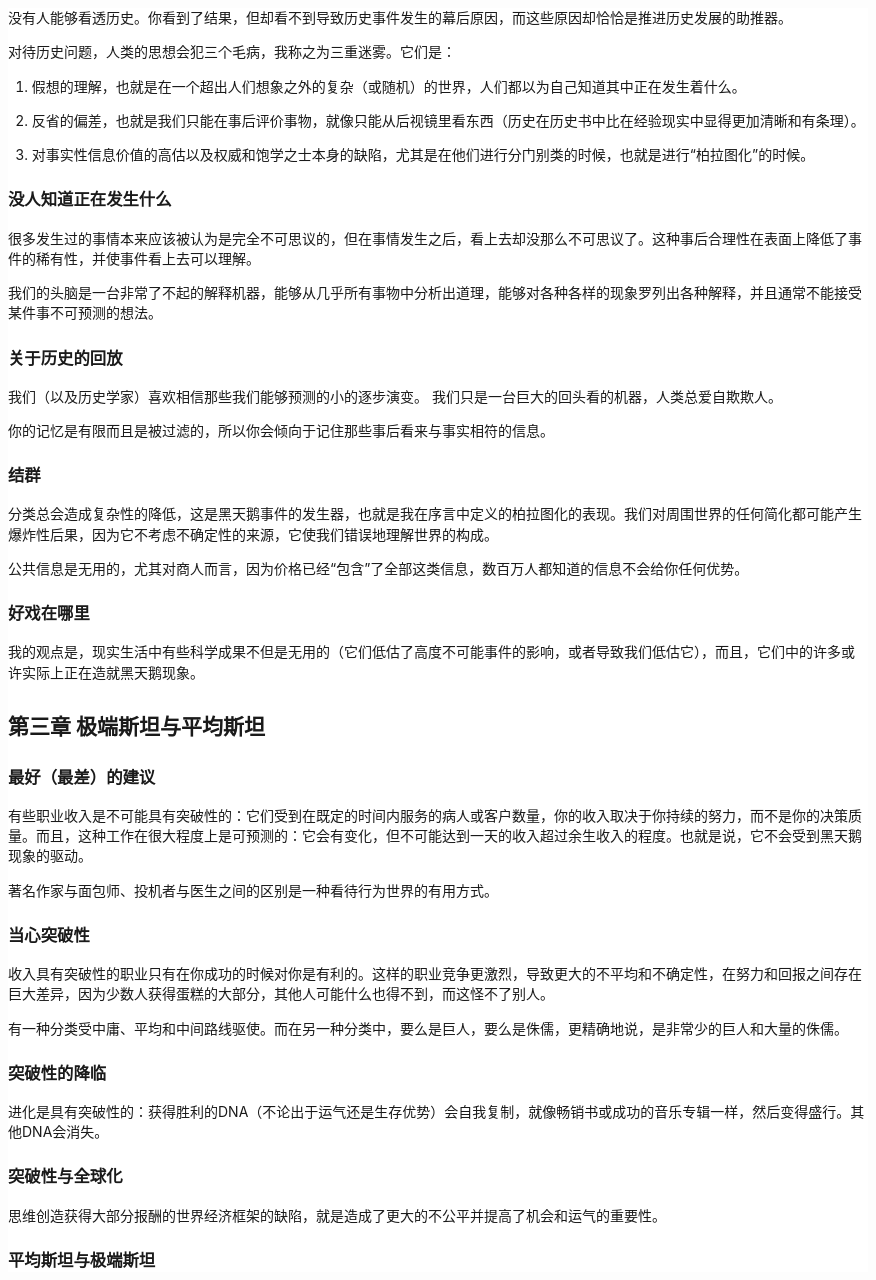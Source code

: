 没有人能够看透历史。你看到了结果，但却看不到导致历史事件发生的幕后原因，而这些原因却恰恰是推进历史发展的助推器。

对待历史问题，人类的思想会犯三个毛病，我称之为三重迷雾。它们是： 

1. 假想的理解，也就是在一个超出人们想象之外的复杂（或随机）的世界，人们都以为自己知道其中正在发生着什么。 

2. 反省的偏差，也就是我们只能在事后评价事物，就像只能从后视镜里看东西（历史在历史书中比在经验现实中显得更加清晰和有条理）。 

3. 对事实性信息价值的高估以及权威和饱学之士本身的缺陷，尤其是在他们进行分门别类的时候，也就是进行“柏拉图化”的时候。

### 没人知道正在发生什么

很多发生过的事情本来应该被认为是完全不可思议的，但在事情发生之后，看上去却没那么不可思议了。这种事后合理性在表面上降低了事件的稀有性，并使事件看上去可以理解。

我们的头脑是一台非常了不起的解释机器，能够从几乎所有事物中分析出道理，能够对各种各样的现象罗列出各种解释，并且通常不能接受某件事不可预测的想法。

### 关于历史的回放

我们（以及历史学家）喜欢相信那些我们能够预测的小的逐步演变。 我们只是一台巨大的回头看的机器，人类总爱自欺欺人。

你的记忆是有限而且是被过滤的，所以你会倾向于记住那些事后看来与事实相符的信息。

### 结群

分类总会造成复杂性的降低，这是黑天鹅事件的发生器，也就是我在序言中定义的柏拉图化的表现。我们对周围世界的任何简化都可能产生爆炸性后果，因为它不考虑不确定性的来源，它使我们错误地理解世界的构成。

公共信息是无用的，尤其对商人而言，因为价格已经“包含”了全部这类信息，数百万人都知道的信息不会给你任何优势。

### 好戏在哪里

我的观点是，现实生活中有些科学成果不但是无用的（它们低估了高度不可能事件的影响，或者导致我们低估它），而且，它们中的许多或许实际上正在造就黑天鹅现象。

## 第三章 极端斯坦与平均斯坦

### 最好（最差）的建议

有些职业收入是不可能具有突破性的：它们受到在既定的时间内服务的病人或客户数量，你的收入取决于你持续的努力，而不是你的决策质量。而且，这种工作在很大程度上是可预测的：它会有变化，但不可能达到一天的收入超过余生收入的程度。也就是说，它不会受到黑天鹅现象的驱动。

著名作家与面包师、投机者与医生之间的区别是一种看待行为世界的有用方式。

### 当心突破性

收入具有突破性的职业只有在你成功的时候对你是有利的。这样的职业竞争更激烈，导致更大的不平均和不确定性，在努力和回报之间存在巨大差异，因为少数人获得蛋糕的大部分，其他人可能什么也得不到，而这怪不了别人。

有一种分类受中庸、平均和中间路线驱使。而在另一种分类中，要么是巨人，要么是侏儒，更精确地说，是非常少的巨人和大量的侏儒。

### 突破性的降临

进化是具有突破性的：获得胜利的DNA（不论出于运气还是生存优势）会自我复制，就像畅销书或成功的音乐专辑一样，然后变得盛行。其他DNA会消失。

### 突破性与全球化

思维创造获得大部分报酬的世界经济框架的缺陷，就是造成了更大的不公平并提高了机会和运气的重要性。

### 平均斯坦与极端斯坦 
